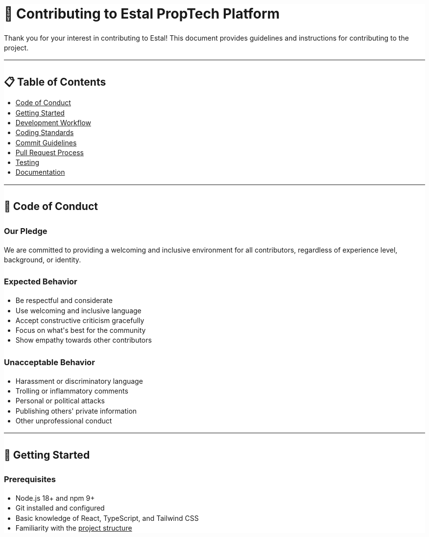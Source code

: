 # 🤝 Contributing to Estal PropTech Platform

Thank you for your interest in contributing to Estal! This document provides guidelines and instructions for contributing to the project.

---

## 📋 Table of Contents

- [Code of Conduct](#code-of-conduct)
- [Getting Started](#getting-started)
- [Development Workflow](#development-workflow)
- [Coding Standards](#coding-standards)
- [Commit Guidelines](#commit-guidelines)
- [Pull Request Process](#pull-request-process)
- [Testing](#testing)
- [Documentation](#documentation)

---

## 🌟 Code of Conduct

### Our Pledge

We are committed to providing a welcoming and inclusive environment for all contributors, regardless of experience level, background, or identity.

### Expected Behavior

- Be respectful and considerate
- Use welcoming and inclusive language
- Accept constructive criticism gracefully
- Focus on what's best for the community
- Show empathy towards other contributors

### Unacceptable Behavior

- Harassment or discriminatory language
- Trolling or inflammatory comments
- Personal or political attacks
- Publishing others' private information
- Other unprofessional conduct

---

## 🚀 Getting Started

### Prerequisites

- Node.js 18+ and npm 9+
- Git installed and configured
- Basic knowledge of React, TypeScript, and Tailwind CSS
- Familiarity with the [project structure](/README.md#-project-structure)
